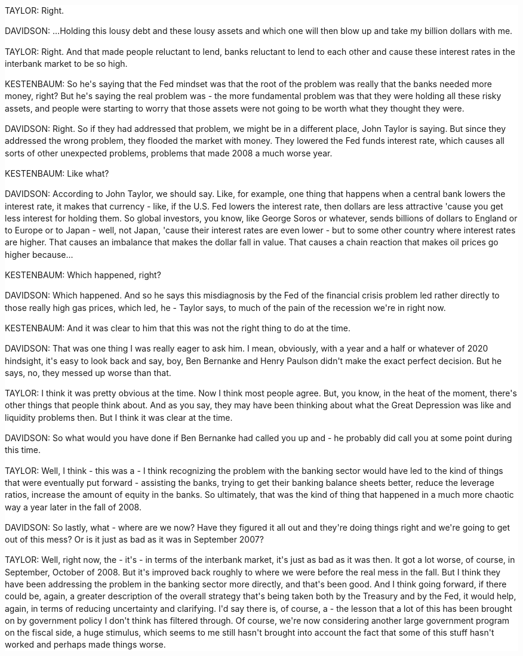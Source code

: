 TAYLOR: Right.

DAVIDSON: ...Holding this lousy debt and these lousy assets and which one will then blow up and take my billion dollars with me.

TAYLOR: Right. And that made people reluctant to lend, banks reluctant to lend to each other and cause these interest rates in the interbank market to be so high.

KESTENBAUM: So he's saying that the Fed mindset was that the root of the problem was really that the banks needed more money, right? But he's saying the real problem was - the more fundamental problem was that they were holding all these risky assets, and people were starting to worry that those assets were not going to be worth what they thought they were.

DAVIDSON: Right. So if they had addressed that problem, we might be in a different place, John Taylor is saying. But since they addressed the wrong problem, they flooded the market with money. They lowered the Fed funds interest rate, which causes all sorts of other unexpected problems, problems that made 2008 a much worse year.

KESTENBAUM: Like what?

DAVIDSON: According to John Taylor, we should say. Like, for example, one thing that happens when a central bank lowers the interest rate, it makes that currency - like, if the U.S. Fed lowers the interest rate, then dollars are less attractive 'cause you get less interest for holding them. So global investors, you know, like George Soros or whatever, sends billions of dollars to England or to Europe or to Japan - well, not Japan, 'cause their interest rates are even lower - but to some other country where interest rates are higher. That causes an imbalance that makes the dollar fall in value. That causes a chain reaction that makes oil prices go higher because...

KESTENBAUM: Which happened, right?

DAVIDSON: Which happened. And so he says this misdiagnosis by the Fed of the financial crisis problem led rather directly to those really high gas prices, which led, he - Taylor says, to much of the pain of the recession we're in right now.

KESTENBAUM: And it was clear to him that this was not the right thing to do at the time.

DAVIDSON: That was one thing I was really eager to ask him. I mean, obviously, with a year and a half or whatever of 2020 hindsight, it's easy to look back and say, boy, Ben Bernanke and Henry Paulson didn't make the exact perfect decision. But he says, no, they messed up worse than that.

TAYLOR: I think it was pretty obvious at the time. Now I think most people agree. But, you know, in the heat of the moment, there's other things that people think about. And as you say, they may have been thinking about what the Great Depression was like and liquidity problems then. But I think it was clear at the time.

DAVIDSON: So what would you have done if Ben Bernanke had called you up and - he probably did call you at some point during this time.

TAYLOR: Well, I think - this was a - I think recognizing the problem with the banking sector would have led to the kind of things that were eventually put forward - assisting the banks, trying to get their banking balance sheets better, reduce the leverage ratios, increase the amount of equity in the banks. So ultimately, that was the kind of thing that happened in a much more chaotic way a year later in the fall of 2008.

DAVIDSON: So lastly, what - where are we now? Have they figured it all out and they're doing things right and we're going to get out of this mess? Or is it just as bad as it was in September 2007?

TAYLOR: Well, right now, the - it's - in terms of the interbank market, it's just as bad as it was then. It got a lot worse, of course, in September, October of 2008. But it's improved back roughly to where we were before the real mess in the fall. But I think they have been addressing the problem in the banking sector more directly, and that's been good. And I think going forward, if there could be, again, a greater description of the overall strategy that's being taken both by the Treasury and by the Fed, it would help, again, in terms of reducing uncertainty and clarifying. I'd say there is, of course, a - the lesson that a lot of this has been brought on by government policy I don't think has filtered through. Of course, we're now considering another large government program on the fiscal side, a huge stimulus, which seems to me still hasn't brought into account the fact that some of this stuff hasn't worked and perhaps made things worse.
